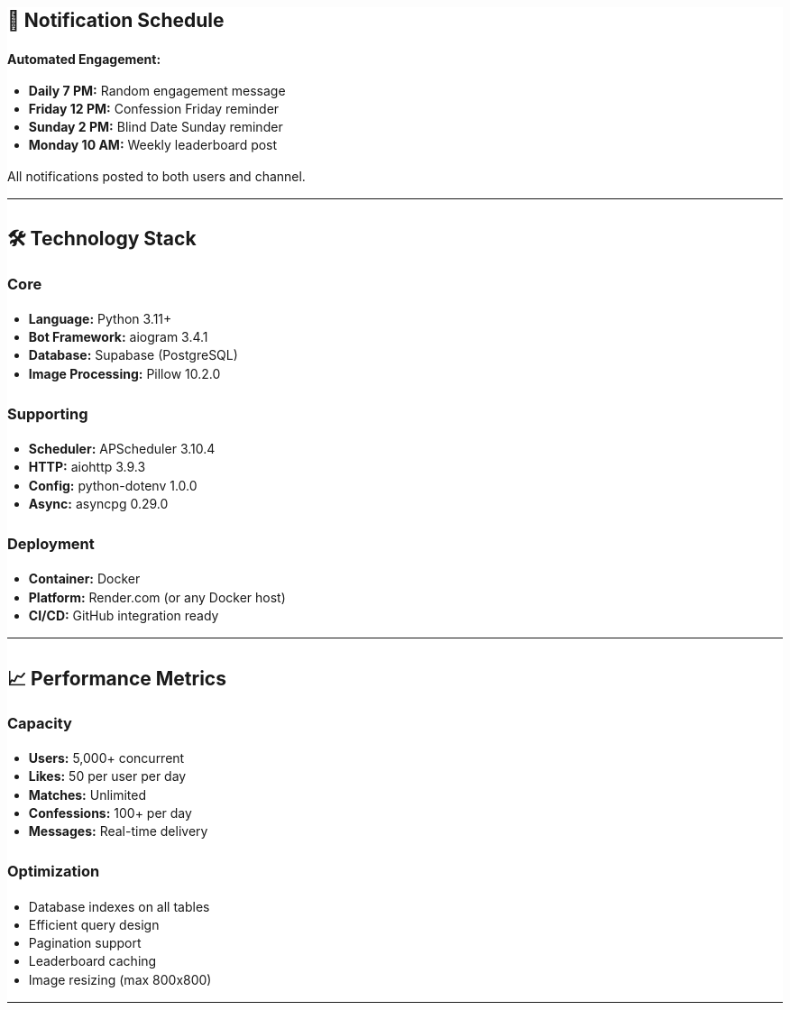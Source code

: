 
## 🔔 Notification Schedule

**Automated Engagement:**
- **Daily 7 PM:** Random engagement message
- **Friday 12 PM:** Confession Friday reminder
- **Sunday 2 PM:** Blind Date Sunday reminder
- **Monday 10 AM:** Weekly leaderboard post

All notifications posted to both users and channel.

---

## 🛠️ Technology Stack

### Core
- **Language:** Python 3.11+
- **Bot Framework:** aiogram 3.4.1
- **Database:** Supabase (PostgreSQL)
- **Image Processing:** Pillow 10.2.0

### Supporting
- **Scheduler:** APScheduler 3.10.4
- **HTTP:** aiohttp 3.9.3
- **Config:** python-dotenv 1.0.0
- **Async:** asyncpg 0.29.0

### Deployment
- **Container:** Docker
- **Platform:** Render.com (or any Docker host)
- **CI/CD:** GitHub integration ready

---

## 📈 Performance Metrics

### Capacity
- **Users:** 5,000+ concurrent
- **Likes:** 50 per user per day
- **Matches:** Unlimited
- **Confessions:** 100+ per day
- **Messages:** Real-time delivery

### Optimization
- Database indexes on all tables
- Efficient query design
- Pagination support
- Leaderboard caching
- Image resizing (max 800x800)

---